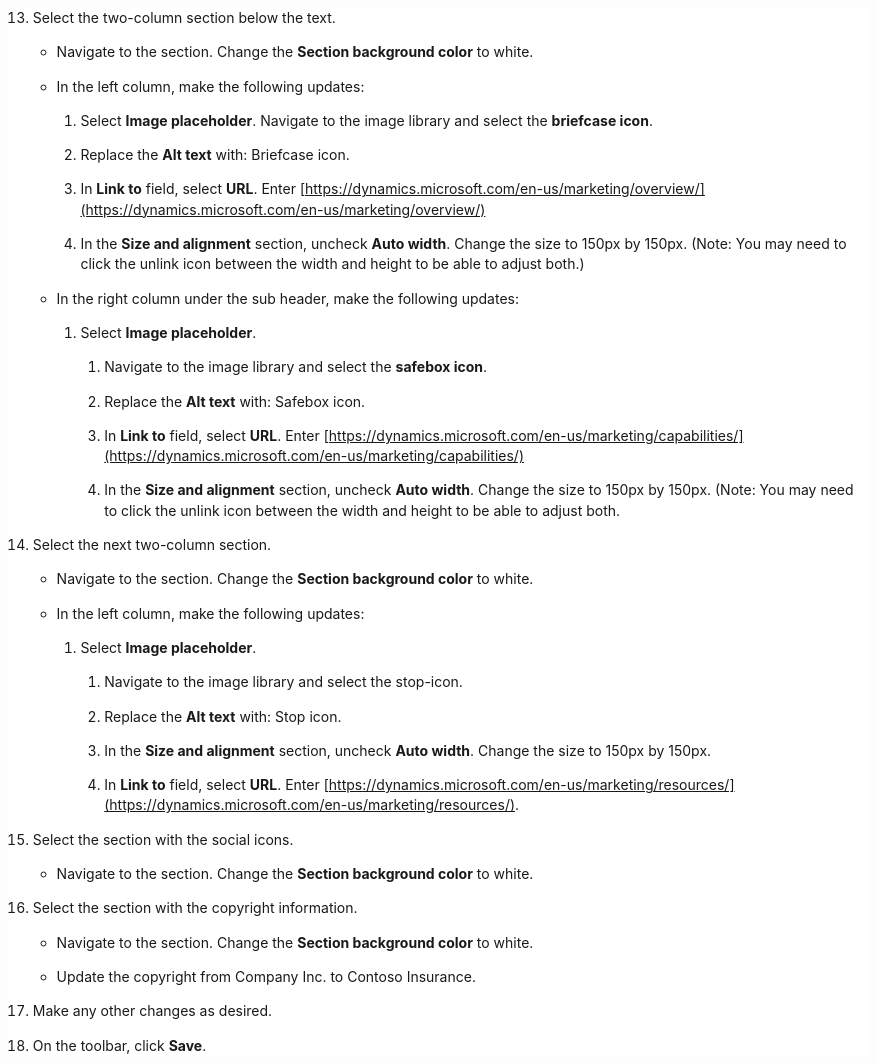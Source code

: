 13. Select the two-column section below the text.

	- Navigate to the section. Change the **Section background color** to white.

	- In the left column, make the following updates:

		1. Select **Image placeholder**. Navigate to the image library and select the **briefcase icon**. 

		2. Replace the **Alt text** with: Briefcase icon.

		3. In **Link to** field, select **URL**. Enter [https://dynamics.microsoft.com/en-us/marketing/overview/](https://dynamics.microsoft.com/en-us/marketing/overview/) 

		4. In the **Size and alignment** section, uncheck **Auto width**. Change the size to 150px by 150px. (Note: You may need to click the unlink icon between the width and height to be able to adjust both.)

    - In the right column under the sub header, make the following updates:
    
    	1. Select **Image placeholder**. 
    
    		1. Navigate to the image library and select the **safebox icon**.
    
    		2. Replace the **Alt text** with: Safebox icon.
    
    		3. In **Link to** field, select **URL**. Enter [https://dynamics.microsoft.com/en-us/marketing/capabilities/](https://dynamics.microsoft.com/en-us/marketing/capabilities/)
    
    		4. In the **Size and alignment** section, uncheck **Auto width**. Change the size to 150px by 150px. (Note: You may need to click the unlink icon between the width and height to be able to adjust both.

14. Select the next two-column section.

	- Navigate to the section. Change the **Section background color** to white.

	- In the left column, make the following updates:

		1. Select **Image placeholder**. 

			1. Navigate to the image library and select the stop-icon.

			2. Replace the **Alt text** with: Stop icon.

			3. In the **Size and alignment** section, uncheck **Auto width**. Change the size to 150px by 150px.

			4. In **Link to** field, select **URL**. Enter [https://dynamics.microsoft.com/en-us/marketing/resources/](https://dynamics.microsoft.com/en-us/marketing/resources/).

16. Select the section with the social icons.

	- Navigate to the section. Change the **Section background color** to white.

17. Select the section with the copyright information.

	- Navigate to the section. Change the **Section background color** to white.

	- Update the copyright from Company Inc. to Contoso Insurance.

18. Make any other changes as desired.

19. On the toolbar, click **Save**.
